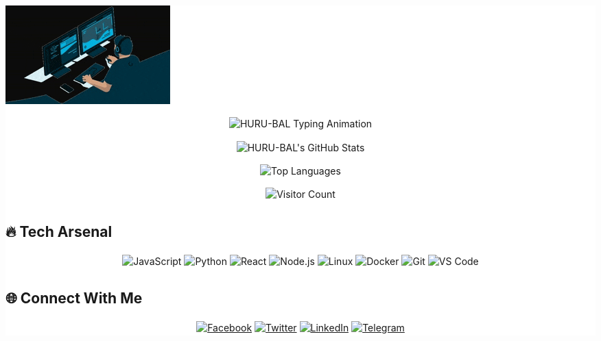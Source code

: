 ![My gif](https://raw.githubusercontent.com/BluHExH/Profile/refs/heads/main/hex.gif)
<p align="center">
  <img src="https://readme-typing-svg.herokuapp.com?font=Fira+Code&weight=800&size=30&duration=3000&pause=1000&color=FF5555&center=true&vCenter=true&width=600&lines=WELCOME+TO+HURU-BAL;CYBER+SECURITY+SPECIALIST;FRONTEND+DEVELOPER;OPEN+SOURCE+CONTRIBUTOR" alt="HURU-BAL Typing Animation">
</p>

<div align="center">
  
  ![HURU-BAL's GitHub Stats](https://github-readme-stats.vercel.app/api?username=HURU-BAL&show_icons=true&theme=dark&bg_color=0d1117&title_color=FF5555&icon_color=FF5555&text_color=ffffff&border_color=FF5555&border_radius=10&include_all_commits=true&count_private=true)

  ![Top Languages](https://github-readme-stats.vercel.app/api/top-langs/?username=HURU-BAL&layout=compact&theme=dark&bg_color=0d1117&title_color=FF5555&text_color=ffffff&border_color=FF5555&border_radius=10)

  ![Visitor Count](https://komarev.com/ghpvc/?username=HURU-BAL&color=FF5555&style=flat-square)

</div>

## 🔥 Tech Arsenal

<div align="center">
  
  ![JavaScript](https://img.shields.io/badge/-JavaScript-000?&logo=JavaScript&logoColor=yellow)
  ![Python](https://img.shields.io/badge/-Python-000?&logo=Python&logoColor=blue)
  ![React](https://img.shields.io/badge/-React-000?&logo=React&logoColor=61DAFB)
  ![Node.js](https://img.shields.io/badge/-Node.js-000?&logo=node.js&logoColor=339933)
  ![Linux](https://img.shields.io/badge/-Linux-000?&logo=Linux&logoColor=FCC624)
  ![Docker](https://img.shields.io/badge/-Docker-000?&logo=Docker&logoColor=2496ED)
  ![Git](https://img.shields.io/badge/-Git-000?&logo=Git&logoColor=F05032)
  ![VS Code](https://img.shields.io/badge/-VS%20Code-000?&logo=Visual-Studio-Code&logoColor=007ACC)

</div>

## 🌐 Connect With Me

<div align="center">
  
  [![Facebook](https://img.shields.io/badge/Facebook-%231877F2.svg?style=for-the-badge&logo=Facebook&logoColor=white)](https://facebook.com/HURU-BAL)
  [![Twitter](https://img.shields.io/badge/Twitter-%231DA1F2.svg?style=for-the-badge&logo=Twitter&logoColor=white)](https://twitter.com/HURU_BAL)
  [![LinkedIn](https://img.shields.io/badge/LinkedIn-%230077B5.svg?style=for-the-badge&logo=linkedin&logoColor=white)](https://linkedin.com/in/HURU-BAL)
  [![Telegram](https://img.shields.io/badge/Telegram-2CA5E0?style=for-the-badge&logo=telegram&logoColor=white)](https://t.me/HURU_BAL)
